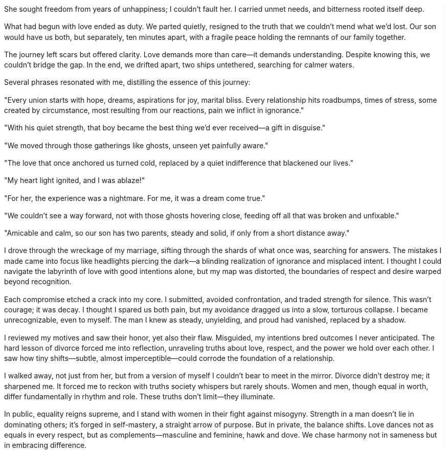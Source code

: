 She sought freedom from years of unhappiness; I couldn’t fault her. I carried unmet needs, and bitterness rooted itself deep. 

What had begun with love ended as duty. We parted quietly, resigned to the truth that we couldn’t mend what we’d lost. Our son would have us both, but separately, ten minutes apart, with a fragile peace holding the remnants of our family together.

The journey left scars but offered clarity. Love demands more than care—it demands understanding. Despite knowing this, we couldn’t bridge the gap. In the end, we drifted apart, two ships untethered, searching for calmer waters.

Several phrases resonated with me, distilling the essence of this journey:

"Every union starts with hope, dreams, aspirations for joy, marital bliss. Every relationship hits roadbumps, times of stress, some created by circumstance, most resulting from our reactions, pain we inflict in ignorance."

"With his quiet strength, that boy became the best thing we’d ever received—a gift in disguise."

"We moved through those gatherings like ghosts, unseen yet painfully aware."

"The love that once anchored us turned cold, replaced by a quiet indifference that blackened our lives."

"My heart light ignited, and I was ablaze!"

"For her, the experience was a nightmare. For me, it was a dream come true."

"We couldn’t see a way forward, not with those ghosts hovering close, feeding off all that was broken and unfixable."

"Amicable and calm, so our son has two parents, steady and solid, if only from a short distance away."

I drove through the wreckage of my marriage, sifting through the shards of what once was, searching for answers. The mistakes I made came into focus like headlights piercing the dark—a blinding realization of ignorance and misplaced intent. I thought I could navigate the labyrinth of love with good intentions alone, but my map was distorted, the boundaries of respect and desire warped beyond recognition.

Each compromise etched a crack into my core. I submitted, avoided confrontation, and traded strength for silence. This wasn’t courage; it was decay. I thought I spared us both pain, but my avoidance dragged us into a slow, torturous collapse. I became unrecognizable, even to myself. The man I knew as steady, unyielding, and proud had vanished, replaced by a shadow.

I reviewed my motives and saw their honor, yet also their flaw. Misguided, my intentions bred outcomes I never anticipated. The hard lesson of divorce forced me into reflection, unraveling truths about love, respect, and the power we hold over each other. I saw how tiny shifts—subtle, almost imperceptible—could corrode the foundation of a relationship.

I walked away, not just from her, but from a version of myself I couldn’t bear to meet in the mirror. Divorce didn’t destroy me; it sharpened me. It forced me to reckon with truths society whispers but rarely shouts. Women and men, though equal in worth, differ fundamentally in rhythm and role. These truths don’t limit—they illuminate.

In public, equality reigns supreme, and I stand with women in their fight against misogyny. Strength in a man doesn’t lie in dominating others; it’s forged in self-mastery, a straight arrow of purpose. But in private, the balance shifts. Love dances not as equals in every respect, but as complements—masculine and feminine, hawk and dove. We chase harmony not in sameness but in embracing difference.
